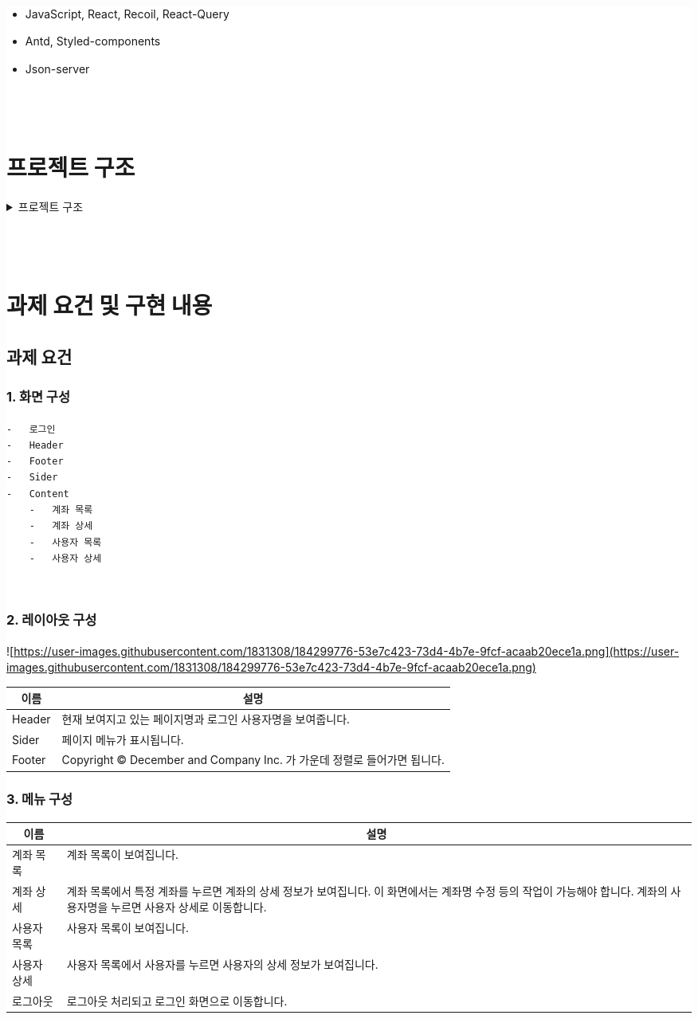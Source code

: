 - JavaScript, React, Recoil, React-Query

- Antd, Styled-components

- Json-server

<br><br>

# 프로젝트 구조

<details><summary>프로젝트 구조</summary></details>

<br><br>

# 과제 요건 및 구현 내용

## 과제 요건

### 1.  화면 구성
    -   로그인
    -   Header
    -   Footer
    -   Sider
    -   Content
        -   계좌 목록
        -   계좌 상세
        -   사용자 목록
        -   사용자 상세
  <br>
  
### 2.  레이아웃 구성
   ![https://user-images.githubusercontent.com/1831308/184299776-53e7c423-73d4-4b7e-9fcf-acaab20ece1a.png](https://user-images.githubusercontent.com/1831308/184299776-53e7c423-73d4-4b7e-9fcf-acaab20ece1a.png)

| 이름   | 설명                                  |
| ---------- | -------------------------------- |
| Header | 현재 보여지고 있는 페이지명과 로그인 사용자명을 보여줍니다. |
| Sider | 페이지 메뉴가 표시됩니다. |
| Footer |  Copyright © December and Company Inc. 가 가운데 정렬로 들어가면 됩니다. |
    
### 3.  메뉴 구성

| 이름   | 설명                                  |
| ----------- | ------------------------------- |
| 계좌 목록 | 계좌 목록이 보여집니다. |
| 계좌 상세 | 계좌 목록에서 특정 계좌를 누르면 계좌의 상세 정보가 보여집니다. 이 화면에서는 계좌명 수정 등의 작업이 가능해야 합니다. 계좌의 사용자명을 누르면 사용자 상세로 이동합니다. |
| 사용자 목록 | 사용자 목록이 보여집니다. |
| 사용자 상세 | 사용자 목록에서 사용자를 누르면 사용자의 상세 정보가 보여집니다. |
| 로그아웃 |  로그아웃 처리되고 로그인 화면으로 이동합니다. |
